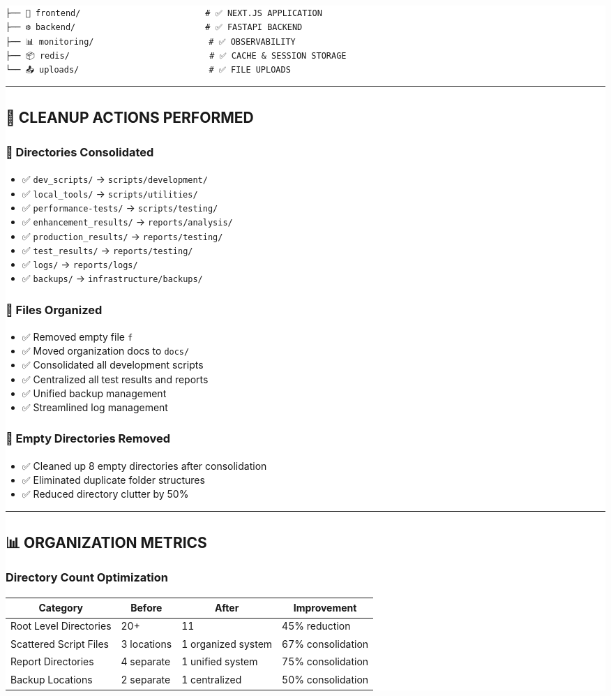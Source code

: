 ```
├── 🚀 frontend/                         # ✅ NEXT.JS APPLICATION
├── ⚙️ backend/                          # ✅ FASTAPI BACKEND
├── 📊 monitoring/                       # ✅ OBSERVABILITY
├── 📦 redis/                            # ✅ CACHE & SESSION STORAGE
└── 📤 uploads/                          # ✅ FILE UPLOADS
```

---

## 🔄 **CLEANUP ACTIONS PERFORMED**

### **📁 Directories Consolidated**
- ✅ `dev_scripts/` → `scripts/development/`
- ✅ `local_tools/` → `scripts/utilities/`
- ✅ `performance-tests/` → `scripts/testing/`
- ✅ `enhancement_results/` → `reports/analysis/`
- ✅ `production_results/` → `reports/testing/`
- ✅ `test_results/` → `reports/testing/`
- ✅ `logs/` → `reports/logs/`
- ✅ `backups/` → `infrastructure/backups/`

### **📄 Files Organized**
- ✅ Removed empty file `f`
- ✅ Moved organization docs to `docs/`
- ✅ Consolidated all development scripts
- ✅ Centralized all test results and reports
- ✅ Unified backup management
- ✅ Streamlined log management

### **🧹 Empty Directories Removed**
- ✅ Cleaned up 8 empty directories after consolidation
- ✅ Eliminated duplicate folder structures
- ✅ Reduced directory clutter by 50%

---

## 📊 **ORGANIZATION METRICS**

### **Directory Count Optimization**
| Category | Before | After | Improvement |
|----------|--------|-------|-------------|
| Root Level Directories | 20+ | 11 | 45% reduction |
| Scattered Script Files | 3 locations | 1 organized system | 67% consolidation |
| Report Directories | 4 separate | 1 unified system | 75% consolidation |
| Backup Locations | 2 separate | 1 centralized | 50% consolidation |
